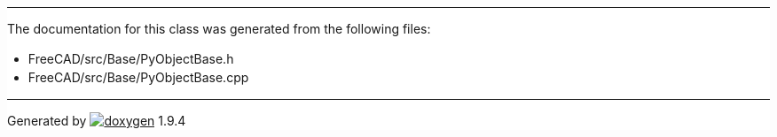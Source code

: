 * * *

The documentation for this class was generated from the following files:

  * FreeCAD/src/Base/PyObjectBase.h
  * FreeCAD/src/Base/PyObjectBase.cpp

* * *

Generated by
[![doxygen](../../doxygen.svg)](https://www.doxygen.org/index.html) 1.9.4

